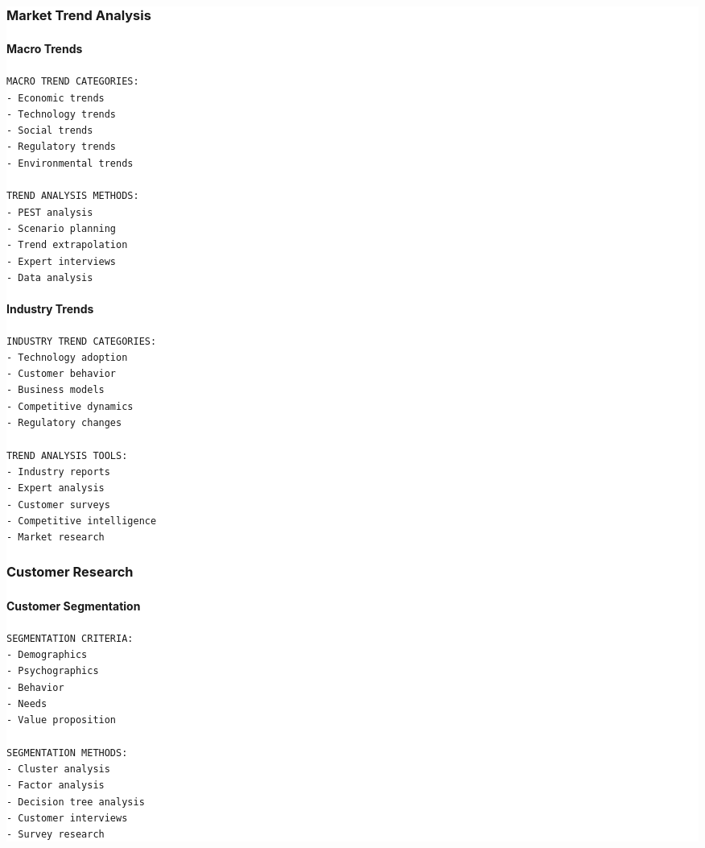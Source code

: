 ### **Market Trend Analysis**

#### **Macro Trends**
```
MACRO TREND CATEGORIES:
- Economic trends
- Technology trends
- Social trends
- Regulatory trends
- Environmental trends

TREND ANALYSIS METHODS:
- PEST analysis
- Scenario planning
- Trend extrapolation
- Expert interviews
- Data analysis
```

#### **Industry Trends**
```
INDUSTRY TREND CATEGORIES:
- Technology adoption
- Customer behavior
- Business models
- Competitive dynamics
- Regulatory changes

TREND ANALYSIS TOOLS:
- Industry reports
- Expert analysis
- Customer surveys
- Competitive intelligence
- Market research
```

### **Customer Research**

#### **Customer Segmentation**
```
SEGMENTATION CRITERIA:
- Demographics
- Psychographics
- Behavior
- Needs
- Value proposition

SEGMENTATION METHODS:
- Cluster analysis
- Factor analysis
- Decision tree analysis
- Customer interviews
- Survey research
```
